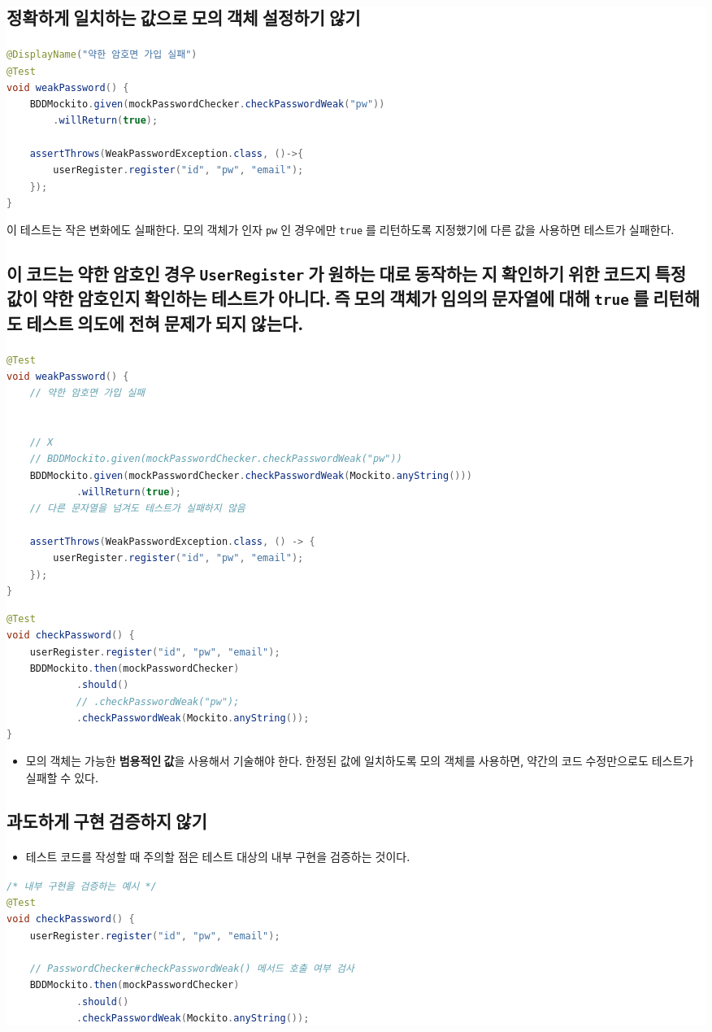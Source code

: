   
## 정확하게 일치하는 값으로 모의 객체 설정하기 않기

```java
@DisplayName("약한 암호면 가입 실패")
@Test
void weakPassword() {
	BDDMockito.given(mockPasswordChecker.checkPasswordWeak("pw"))
		.willReturn(true);

	assertThrows(WeakPasswordException.class, ()->{
		userRegister.register("id", "pw", "email");
	});
}
```

이 테스트는 작은 변화에도 실패한다. 모의 객체가 인자 `pw` 인 경우에만 `true` 를 리턴하도록 지정했기에 다른 값을 사용하면 테스트가 실패한다.

이 코드는 약한 암호인 경우 `UserRegister` 가 원하는 대로 동작하는 지 확인하기 위한 코드지 특정 값이 약한 암호인지 확인하는 테스트가 아니다. 즉 모의 객체가 임의의 문자열에 대해 `true` 를 리턴해도 테스트 의도에 전혀 문제가 되지 않는다.
- 
```java
@Test
void weakPassword() {
    // 약한 암호면 가입 실패


    // X
    // BDDMockito.given(mockPasswordChecker.checkPasswordWeak("pw"))
    BDDMockito.given(mockPasswordChecker.checkPasswordWeak(Mockito.anyString()))
            .willReturn(true);
    // 다른 문자열을 넘겨도 테스트가 실패하지 않음

    assertThrows(WeakPasswordException.class, () -> {
        userRegister.register("id", "pw", "email");
    });
}
```

```java
@Test
void checkPassword() {
    userRegister.register("id", "pw", "email");
    BDDMockito.then(mockPasswordChecker)
            .should()
            // .checkPasswordWeak("pw");
            .checkPasswordWeak(Mockito.anyString());
}
```

- 모의 객체는 가능한 **범용적인 값**을 사용해서 기술해야 한다. 한정된 값에 일치하도록 모의 객체를 사용하면, 약간의 코드 수정만으로도 테스트가 실패할 수 있다. 


## 과도하게 구현 검증하지 않기
- 테스트 코드를 작성할 때 주의할 점은 테스트 대상의 내부 구현을 검증하는 것이다.
```java
/* 내부 구현을 검증하는 예시 */
@Test
void checkPassword() {
    userRegister.register("id", "pw", "email");

    // PasswordChecker#checkPasswordWeak() 메서드 호출 여부 검사
    BDDMockito.then(mockPasswordChecker)
            .should()
            .checkPasswordWeak(Mockito.anyString());

```